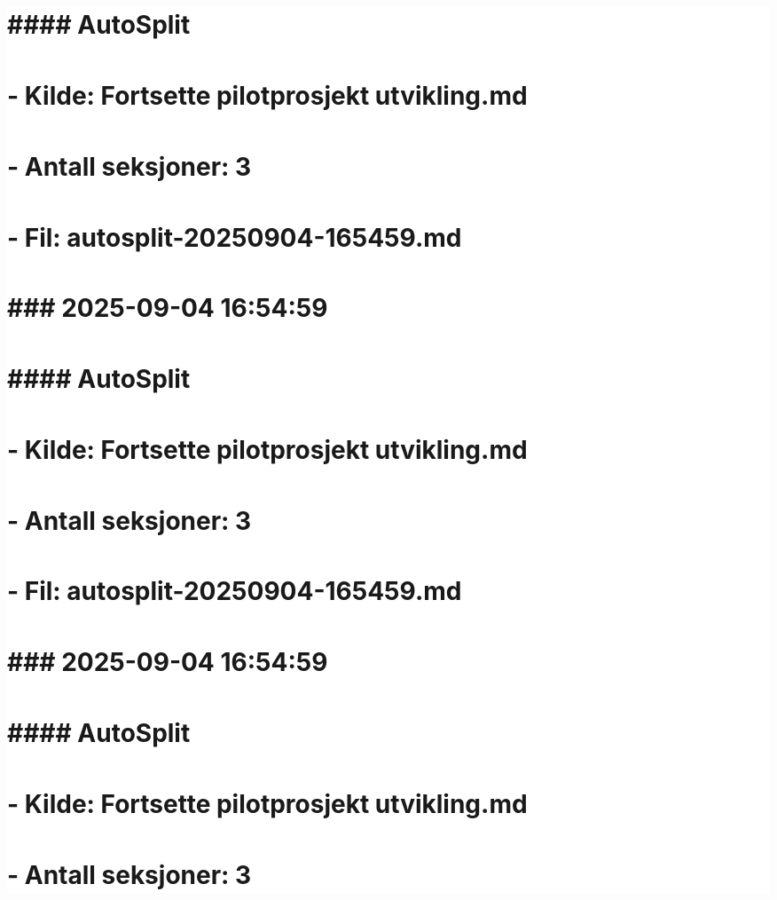# \#### AutoSplit

# \- Kilde: Fortsette pilotprosjekt utvikling.md

# \- Antall seksjoner: 3

# \- Fil: autosplit-20250904-165459.md

#

#

#

#

# \### 2025-09-04 16:54:59

# \#### AutoSplit

# \- Kilde: Fortsette pilotprosjekt utvikling.md

# \- Antall seksjoner: 3

# \- Fil: autosplit-20250904-165459.md

#

#

#

#

# \### 2025-09-04 16:54:59

# \#### AutoSplit

# \- Kilde: Fortsette pilotprosjekt utvikling.md

# \- Antall seksjoner: 3
